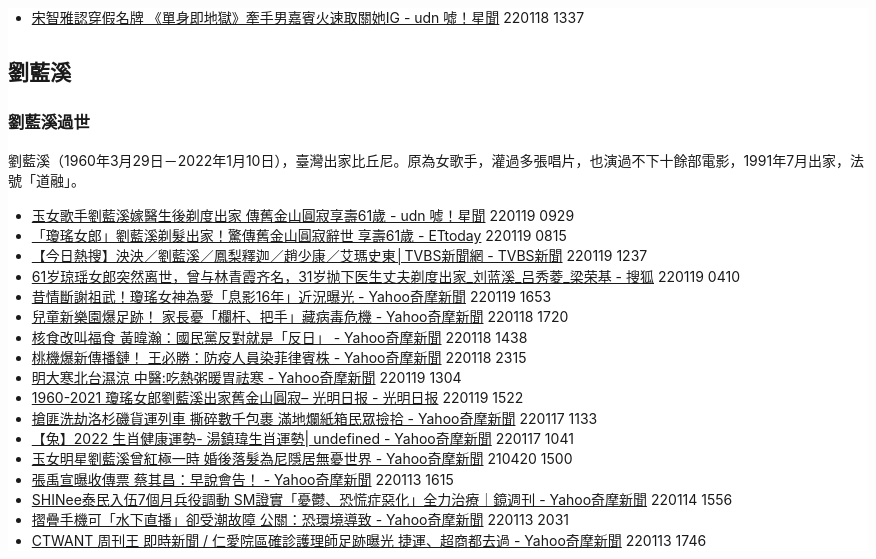 - [宋智雅認穿假名牌 《單身即地獄》牽手男嘉賓火速取關她IG - udn 噓！星聞](https://stars.udn.com/star/story/10091/6041823 "宋智雅認穿假名牌 《單身即地獄》牽手男嘉賓火速取關她IG - udn 噓！星聞") 220118 1337

## 劉藍溪

### 劉藍溪過世

劉藍溪（1960年3月29日－2022年1月10日），臺灣出家比丘尼。原為女歌手，灌過多張唱片，也演過不下十餘部電影，1991年7月出家，法號「道融」。
- [玉女歌手劉藍溪嫁醫生後剃度出家 傳舊金山圓寂享壽61歲 - udn 噓！星聞](https://stars.udn.com/star/story/10089/6043792 "玉女歌手劉藍溪嫁醫生後剃度出家 傳舊金山圓寂享壽61歲 - udn 噓！星聞") 220119 0929
- [「瓊瑤女郎」劉藍溪剃髮出家！驚傳舊金山圓寂辭世 享壽61歲 - ETtoday](https://star.ettoday.net/news/2172509?redirect=1 "「瓊瑤女郎」劉藍溪剃髮出家！驚傳舊金山圓寂辭世 享壽61歲 - ETtoday") 220119 0815
- [【今日熱搜】泱泱／劉藍溪／鳳梨釋迦／趙少康／艾瑪史東│TVBS新聞網 - TVBS新聞](https://news.tvbs.com.tw/life/1694683 "【今日熱搜】泱泱／劉藍溪／鳳梨釋迦／趙少康／艾瑪史東│TVBS新聞網 - TVBS新聞") 220119 1237
- [61岁琼瑶女郎突然离世，曾与林青霞齐名，31岁抛下医生丈夫剃度出家_刘蓝溪_吕秀菱_梁荣基 - 搜狐](http://www.sohu.com/a/517544555_412286 "61岁琼瑶女郎突然离世，曾与林青霞齐名，31岁抛下医生丈夫剃度出家_刘蓝溪_吕秀菱_梁荣基 - 搜狐") 220119 0410
- [昔情斷謝祖武！瓊瑤女神為愛「息影16年」近況曝光 - Yahoo奇摩新聞](https://tw.news.yahoo.com/%E6%98%94%E6%83%85%E6%96%B7%E8%AC%9D%E7%A5%96%E6%AD%A6-%E7%93%8A%E7%91%A4%E5%A5%B3%E7%A5%9E%E7%82%BA%E6%84%9B-%E6%81%AF%E5%BD%B116%E5%B9%B4-%E8%BF%91%E6%B3%81%E6%9B%9D%E5%85%89-085349155.html "昔情斷謝祖武！瓊瑤女神為愛「息影16年」近況曝光 - Yahoo奇摩新聞") 220119 1653
- [兒童新樂園爆足跡！ 家長憂「欄杆、把手」藏病毒危機 - Yahoo奇摩新聞](https://tw.yahoo.com/tv/%E5%85%92%E7%AB%A5%E6%96%B0%E6%A8%82%E5%9C%92%E7%88%86%E8%B6%B3%E8%B7%A1-%E5%AE%B6%E9%95%B7%E6%86%82-%E6%AC%84%E6%9D%86-%E6%8A%8A%E6%89%8B-%E8%97%8F%E7%97%85%E6%AF%92%E5%8D%B1%E6%A9%9F-092040505.html "兒童新樂園爆足跡！ 家長憂「欄杆、把手」藏病毒危機 - Yahoo奇摩新聞") 220118 1720
- [核食改叫福食 黃暐瀚：國民黨反對就是「反日」 - Yahoo奇摩新聞](https://tw.yahoo.com/tv/%E6%A0%B8%E9%A3%9F%E6%94%B9%E5%8F%AB%E7%A6%8F%E9%A3%9F-%E9%BB%83%E6%9A%90%E7%80%9A-%E5%9C%8B%E6%B0%91%E9%BB%A8%E5%8F%8D%E5%B0%8D%E5%B0%B1%E6%98%AF-%E5%8F%8D%E6%97%A5-063819122.html "核食改叫福食 黃暐瀚：國民黨反對就是「反日」 - Yahoo奇摩新聞") 220118 1438
- [桃機爆新傳播鏈！ 王必勝：防疫人員染菲律賓株 - Yahoo奇摩新聞](https://tw.yahoo.com/tv/%E6%A1%83%E6%A9%9F%E7%88%86%E6%96%B0%E5%82%B3%E6%92%AD%E9%8F%88-%E7%8E%8B%E5%BF%85%E5%8B%9D-%E9%98%B2%E7%96%AB%E4%BA%BA%E5%93%A1%E6%9F%93%E8%8F%B2%E5%BE%8B%E8%B3%93%E6%A0%AA-151502089.html "桃機爆新傳播鏈！ 王必勝：防疫人員染菲律賓株 - Yahoo奇摩新聞") 220118 2315
- [明大寒北台濕涼 中醫:吃熱粥暖胃祛寒 - Yahoo奇摩新聞](https://tw.yahoo.com/tv/%E6%98%8E%E5%A4%A7%E5%AF%92%E5%8C%97%E5%8F%B0%E6%BF%95%E6%B6%BC-%E4%B8%AD%E9%86%AB-%E5%90%83%E7%86%B1%E7%B2%A5%E6%9A%96%E8%83%83%E7%A5%9B%E5%AF%92-050400838.html "明大寒北台濕涼 中醫:吃熱粥暖胃祛寒 - Yahoo奇摩新聞") 220119 1304
- [1960-2021 瓊瑤女郎劉藍溪出家舊金山圓寂– 光明日报 - 光明日报](https://guangming.com.my/1960-2021-%E7%93%8A%E7%91%A4%E5%A5%B3%E9%83%8E%E5%8A%89%E8%97%8D%E6%BA%AA%E5%87%BA%E5%AE%B6-%E8%88%8A%E9%87%91%E5%B1%B1%E5%9C%93%E5%AF%82 "1960-2021 瓊瑤女郎劉藍溪出家舊金山圓寂– 光明日报 - 光明日报") 220119 1522
- [搶匪洗劫洛杉磯貨運列車 撕碎數千包裹 滿地爛紙箱民眾撿拾 - Yahoo奇摩新聞](https://tw.yahoo.com/tv/%E6%90%B6%E5%8C%AA%E6%B4%97%E5%8A%AB%E6%B4%9B%E6%9D%89%E7%A3%AF%E8%B2%A8%E9%81%8B%E5%88%97%E8%BB%8A-%E6%92%95%E7%A2%8E%E6%95%B8%E5%8D%83%E5%8C%85%E8%A3%B9-%E6%BB%BF%E5%9C%B0%E7%88%9B%E7%B4%99%E7%AE%B1%E6%B0%91%E7%9C%BE%E6%92%BF%E6%8B%BE-033356534.html "搶匪洗劫洛杉磯貨運列車 撕碎數千包裹 滿地爛紙箱民眾撿拾 - Yahoo奇摩新聞") 220117 1133
- [【兔】2022 生肖健康運勢- 湯鎮瑋生肖運勢| undefined - Yahoo奇摩新聞](https://tw.yahoo.com/tv/%E5%85%94-2022-%E7%94%9F%E8%82%96%E5%81%A5%E5%BA%B7%E9%81%8B%E5%8B%A2-%E6%B9%AF%E9%8E%AE%E7%91%8B%E7%94%9F%E8%82%96%E9%81%8B%E5%8B%A2-024100702.html "【兔】2022 生肖健康運勢- 湯鎮瑋生肖運勢| undefined - Yahoo奇摩新聞") 220117 1041
- [玉女明星劉藍溪曾紅極一時 婚後落髮為尼隱居無憂世界 - Yahoo奇摩新聞](https://tw.news.yahoo.com/%E7%8E%89%E5%A5%B3%E6%98%8E%E6%98%9F%E5%8A%89%E8%97%8D%E6%BA%AA%E6%9B%BE%E7%B4%85%E6%A5%B5-%E6%99%82-%E5%A9%9A%E5%BE%8C%E8%90%BD%E9%AB%AE%E7%82%BA%E5%B0%BC%E9%9A%B1%E5%B1%85%E7%84%A1%E6%86%82%E4%B8%96%E7%95%8C-223100287.html "玉女明星劉藍溪曾紅極一時 婚後落髮為尼隱居無憂世界 - Yahoo奇摩新聞") 210420 1500
- [張禹宣曝收傳票 蔡其昌：早說會告！ - Yahoo奇摩新聞](https://tw.yahoo.com/tv/%E5%BC%B5%E7%A6%B9%E5%AE%A3%E6%9B%9D%E6%94%B6%E5%82%B3%E7%A5%A8-%E8%94%A1%E5%85%B6%E6%98%8C-%E6%97%A9%E8%AA%AA%E6%9C%83%E5%91%8A-081502185.html "張禹宣曝收傳票 蔡其昌：早說會告！ - Yahoo奇摩新聞") 220113 1615
- [SHINee泰民入伍7個月兵役調動 SM證實「憂鬱、恐慌症惡化」全力治療｜鏡週刊 - Yahoo奇摩新聞](https://tw.yahoo.com/tv/shinee%E6%B3%B0%E6%B0%91%E5%85%A5%E4%BC%8D7%E5%80%8B%E6%9C%88%E5%85%B5%E5%BD%B9%E8%AA%BF%E5%8B%95-sm%E8%AD%89%E5%AF%A6-%E6%86%82%E9%AC%B1-%E6%81%90%E6%85%8C%E7%97%87%E6%83%A1%E5%8C%96-%E5%85%A8%E5%8A%9B%E6%B2%BB%E7%99%82-075650437.html "SHINee泰民入伍7個月兵役調動 SM證實「憂鬱、恐慌症惡化」全力治療｜鏡週刊 - Yahoo奇摩新聞") 220114 1556
- [摺疊手機可「水下直播」卻受潮故障 公關：恐環境導致 - Yahoo奇摩新聞](https://tw.yahoo.com/tv/%E6%91%BA%E7%96%8A%E6%89%8B%E6%A9%9F%E5%8F%AF-%E6%B0%B4%E4%B8%8B%E7%9B%B4%E6%92%AD-%E5%8D%BB%E5%8F%97%E6%BD%AE%E6%95%85%E9%9A%9C-%E5%85%AC%E9%97%9C-%E6%81%90%E7%92%B0%E5%A2%83%E5%B0%8E%E8%87%B4-123147051.html "摺疊手機可「水下直播」卻受潮故障 公關：恐環境導致 - Yahoo奇摩新聞") 220113 2031
- [CTWANT 周刊王 即時新聞 / 仁愛院區確診護理師足跡曝光 捷運、超商都去過 - Yahoo奇摩新聞](https://tw.yahoo.com/tv/ctwant-%E5%91%A8%E5%88%8A%E7%8E%8B-%E5%8D%B3%E6%99%82%E6%96%B0%E8%81%9E-%E4%BB%81%E6%84%9B%E9%99%A2%E5%8D%80%E7%A2%BA%E8%A8%BA%E8%AD%B7%E7%90%86%E5%B8%AB%E8%B6%B3%E8%B7%A1%E6%9B%9D%E5%85%89-%E6%8D%B7%E9%81%8B-094600638.html "CTWANT 周刊王 即時新聞 / 仁愛院區確診護理師足跡曝光 捷運、超商都去過 - Yahoo奇摩新聞") 220113 1746